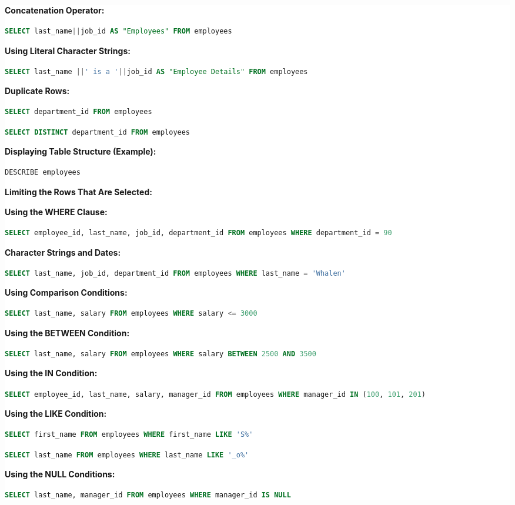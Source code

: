 **Concatenation Operator:**
```sql
SELECT last_name||job_id AS "Employees" FROM employees
```

**Using Literal Character Strings:**
```sql
SELECT last_name ||' is a '||job_id AS "Employee Details" FROM employees
```

**Duplicate Rows:**
```sql
SELECT department_id FROM employees
```
```sql
SELECT DISTINCT department_id FROM employees
```

**Displaying Table Structure (Example):**
```sql
DESCRIBE employees
```

**Limiting the Rows That Are Selected:**

**Using the WHERE Clause:**
```sql
SELECT employee_id, last_name, job_id, department_id FROM employees WHERE department_id = 90
```

**Character Strings and Dates:**
```sql
SELECT last_name, job_id, department_id FROM employees WHERE last_name = 'Whalen'
```


**Using Comparison Conditions:**
```sql
SELECT last_name, salary FROM employees WHERE salary <= 3000
```

**Using the BETWEEN Condition:**
```sql
SELECT last_name, salary FROM employees WHERE salary BETWEEN 2500 AND 3500
```

**Using the IN Condition:**
```sql
SELECT employee_id, last_name, salary, manager_id FROM employees WHERE manager_id IN (100, 101, 201)
```

**Using the LIKE Condition:**
```sql
SELECT first_name FROM employees WHERE first_name LIKE 'S%'
```
```sql
SELECT last_name FROM employees WHERE last_name LIKE '_o%'
```

**Using the NULL Conditions:**
```sql
SELECT last_name, manager_id FROM employees WHERE manager_id IS NULL
```
